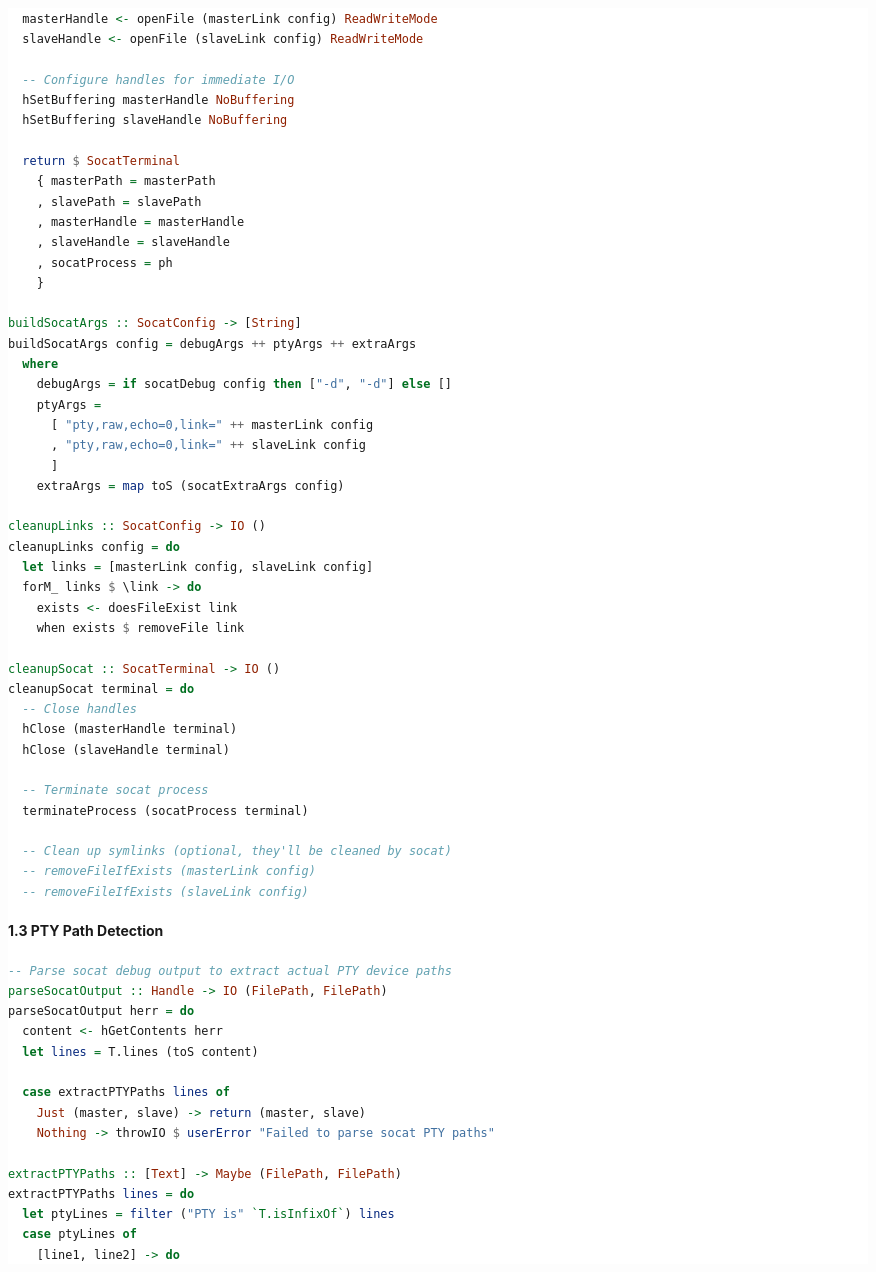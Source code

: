 ```haskell
  masterHandle <- openFile (masterLink config) ReadWriteMode
  slaveHandle <- openFile (slaveLink config) ReadWriteMode

  -- Configure handles for immediate I/O
  hSetBuffering masterHandle NoBuffering
  hSetBuffering slaveHandle NoBuffering

  return $ SocatTerminal
    { masterPath = masterPath
    , slavePath = slavePath
    , masterHandle = masterHandle
    , slaveHandle = slaveHandle
    , socatProcess = ph
    }

buildSocatArgs :: SocatConfig -> [String]
buildSocatArgs config = debugArgs ++ ptyArgs ++ extraArgs
  where
    debugArgs = if socatDebug config then ["-d", "-d"] else []
    ptyArgs =
      [ "pty,raw,echo=0,link=" ++ masterLink config
      , "pty,raw,echo=0,link=" ++ slaveLink config
      ]
    extraArgs = map toS (socatExtraArgs config)

cleanupLinks :: SocatConfig -> IO ()
cleanupLinks config = do
  let links = [masterLink config, slaveLink config]
  forM_ links $ \link -> do
    exists <- doesFileExist link
    when exists $ removeFile link

cleanupSocat :: SocatTerminal -> IO ()
cleanupSocat terminal = do
  -- Close handles
  hClose (masterHandle terminal)
  hClose (slaveHandle terminal)

  -- Terminate socat process
  terminateProcess (socatProcess terminal)

  -- Clean up symlinks (optional, they'll be cleaned by socat)
  -- removeFileIfExists (masterLink config)
  -- removeFileIfExists (slaveLink config)
```

#### 1.3 PTY Path Detection

```haskell
-- Parse socat debug output to extract actual PTY device paths
parseSocatOutput :: Handle -> IO (FilePath, FilePath)
parseSocatOutput herr = do
  content <- hGetContents herr
  let lines = T.lines (toS content)

  case extractPTYPaths lines of
    Just (master, slave) -> return (master, slave)
    Nothing -> throwIO $ userError "Failed to parse socat PTY paths"

extractPTYPaths :: [Text] -> Maybe (FilePath, FilePath)
extractPTYPaths lines = do
  let ptyLines = filter ("PTY is" `T.isInfixOf`) lines
  case ptyLines of
    [line1, line2] -> do
```